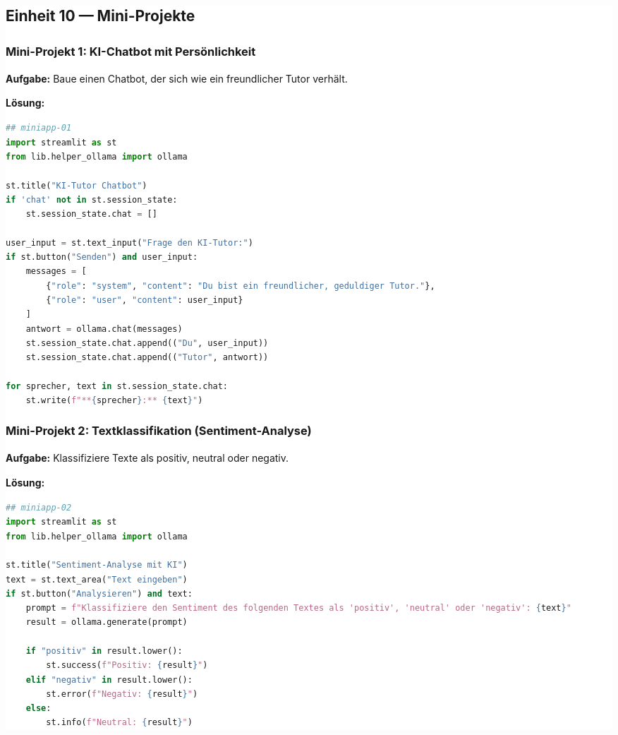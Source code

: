 ## Einheit 10 — Mini-Projekte

### Mini-Projekt 1: KI-Chatbot mit Persönlichkeit

**Aufgabe:** Baue einen Chatbot, der sich wie ein freundlicher Tutor verhält.

**Lösung:**

```python
## miniapp-01
import streamlit as st
from lib.helper_ollama import ollama

st.title("KI-Tutor Chatbot")
if 'chat' not in st.session_state:
    st.session_state.chat = []
    
user_input = st.text_input("Frage den KI-Tutor:")
if st.button("Senden") and user_input:
    messages = [
        {"role": "system", "content": "Du bist ein freundlicher, geduldiger Tutor."},
        {"role": "user", "content": user_input}
    ]
    antwort = ollama.chat(messages)
    st.session_state.chat.append(("Du", user_input))
    st.session_state.chat.append(("Tutor", antwort))
    
for sprecher, text in st.session_state.chat:
    st.write(f"**{sprecher}:** {text}")
```

### Mini-Projekt 2: Textklassifikation (Sentiment-Analyse)

**Aufgabe:** Klassifiziere Texte als positiv, neutral oder negativ.

**Lösung:**

```python
## miniapp-02
import streamlit as st
from lib.helper_ollama import ollama

st.title("Sentiment-Analyse mit KI")
text = st.text_area("Text eingeben")
if st.button("Analysieren") and text:
    prompt = f"Klassifiziere den Sentiment des folgenden Textes als 'positiv', 'neutral' oder 'negativ': {text}"
    result = ollama.generate(prompt)
    
    if "positiv" in result.lower():
        st.success(f"Positiv: {result}")
    elif "negativ" in result.lower():
        st.error(f"Negativ: {result}")
    else:
        st.info(f"Neutral: {result}")
```
